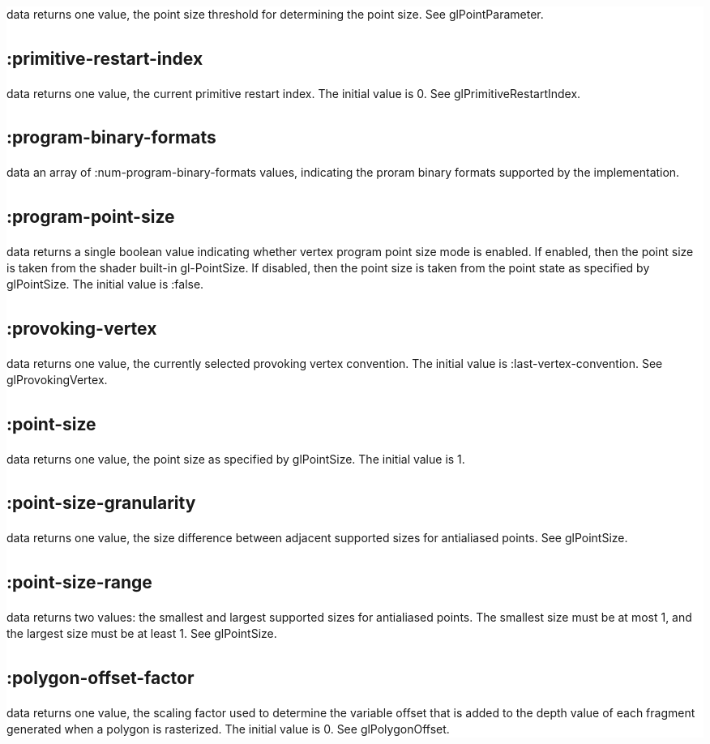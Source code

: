 data returns one value, the point size threshold for determining the
point size. See glPointParameter.

## :primitive-restart-index

data returns one value, the current primitive restart index. The
initial value is 0. See glPrimitiveRestartIndex.

## :program-binary-formats

data an array of :num-program-binary-formats values, indicating the
proram binary formats supported by the implementation.

## :program-point-size

data returns a single boolean value indicating whether vertex program
point size mode is enabled. If enabled, then the point size is taken
from the shader built-in gl-PointSize. If disabled, then the point
size is taken from the point state as specified by glPointSize. The
initial value is :false.

## :provoking-vertex

data returns one value, the currently selected provoking vertex
convention. The initial value is :last-vertex-convention. See
glProvokingVertex.

## :point-size

data returns one value, the point size as specified by
glPointSize. The initial value is 1.

## :point-size-granularity

data returns one value, the size difference between adjacent supported
sizes for antialiased points. See glPointSize.

## :point-size-range

data returns two values: the smallest and largest supported sizes for
antialiased points. The smallest size must be at most 1, and the
largest size must be at least 1. See glPointSize.

## :polygon-offset-factor

data returns one value, the scaling factor used to determine the
variable offset that is added to the depth value of each fragment
generated when a polygon is rasterized. The initial value is 0. See
glPolygonOffset.
